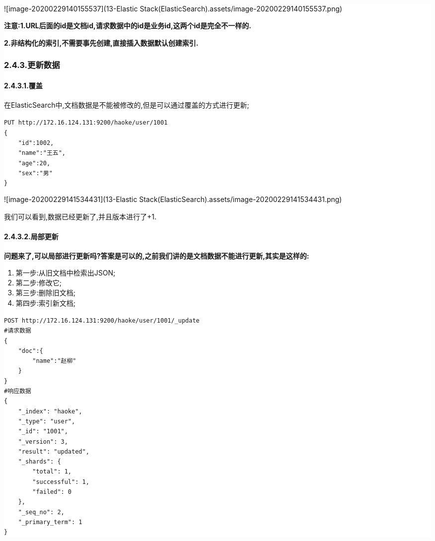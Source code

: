 ![image-20200229140155537](13-Elastic Stack(ElasticSearch).assets/image-20200229140155537.png)

**注意:1.URL后面的id是文档id,请求数据中的id是业务id,这两个id是完全不一样的.**

**2.非结构化的索引,不需要事先创建,直接插入数据默认创建索引.**

### 2.4.3.更新数据

#### 2.4.3.1.覆盖

在ElasticSearch中,文档数据是不能被修改的,但是可以通过覆盖的方式进行更新;

~~~shell
PUT http://172.16.124.131:9200/haoke/user/1001
{
	"id":1002,
	"name":"王五",
	"age":20,
	"sex":"男"
}
~~~

![image-20200229141534431](13-Elastic Stack(ElasticSearch).assets/image-20200229141534431.png)

我们可以看到,数据已经更新了,并且版本进行了+1.

#### 2.4.3.2.局部更新

**问题来了,可以局部进行更新吗?答案是可以的,之前我们讲的是文档数据不能进行更新,其实是这样的:**

1. 第一步:从旧文档中检索出JSON;
2. 第二步:修改它;
3. 第三步:删除旧文档;
4. 第四步:索引新文档;

~~~shell
POST http://172.16.124.131:9200/haoke/user/1001/_update
#请求数据
{
	"doc":{
		"name":"赵柳"
	}
}
#响应数据
{
    "_index": "haoke",
    "_type": "user",
    "_id": "1001",
    "_version": 3,
    "result": "updated",
    "_shards": {
        "total": 1,
        "successful": 1,
        "failed": 0
    },
    "_seq_no": 2,
    "_primary_term": 1
}
~~~
